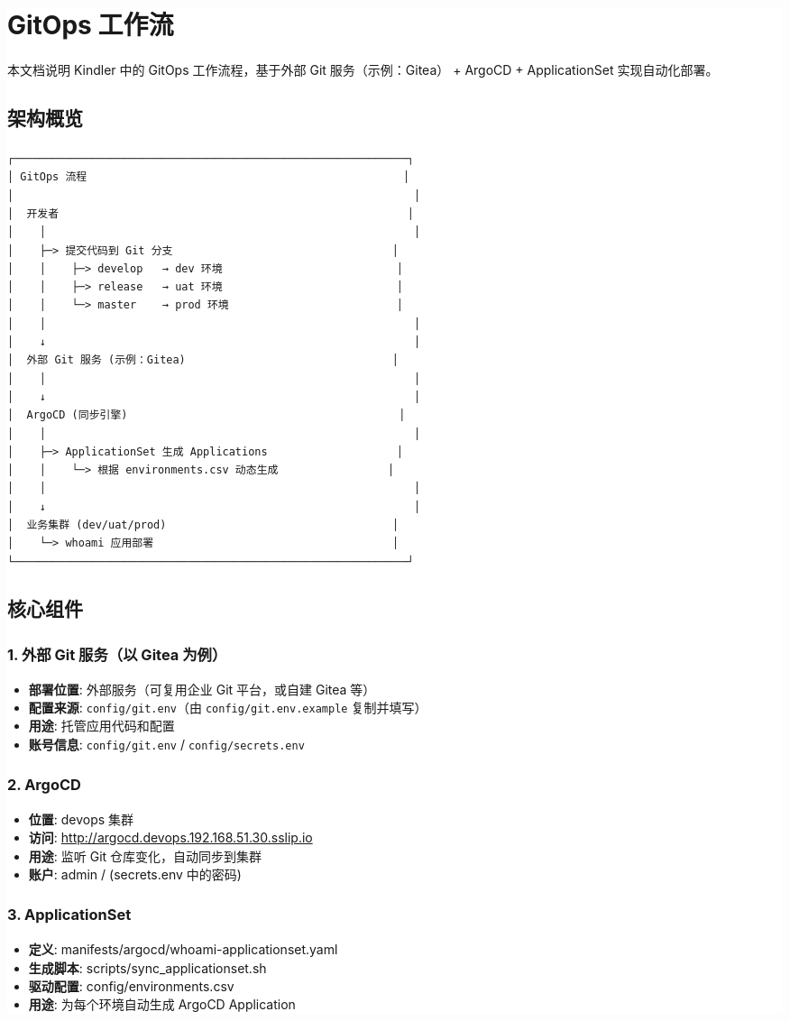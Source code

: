 # GitOps 工作流

本文档说明 Kindler 中的 GitOps 工作流程，基于外部 Git 服务（示例：Gitea） + ArgoCD + ApplicationSet 实现自动化部署。

## 架构概览

```
┌─────────────────────────────────────────────────────────────┐
│ GitOps 流程                                                 │
│                                                              │
│  开发者                                                      │
│    │                                                         │
│    ├─> 提交代码到 Git 分支                                  │
│    │    ├─> develop   → dev 环境                           │
│    │    ├─> release   → uat 环境                           │
│    │    └─> master    → prod 环境                          │
│    │                                                         │
│    ↓                                                         │
│  外部 Git 服务 (示例：Gitea)                                │
│    │                                                         │
│    ↓                                                         │
│  ArgoCD (同步引擎)                                          │
│    │                                                         │
│    ├─> ApplicationSet 生成 Applications                    │
│    │    └─> 根据 environments.csv 动态生成                 │
│    │                                                         │
│    ↓                                                         │
│  业务集群 (dev/uat/prod)                                   │
│    └─> whoami 应用部署                                     │
└─────────────────────────────────────────────────────────────┘
```

## 核心组件

### 1. 外部 Git 服务（以 Gitea 为例）
- **部署位置**: 外部服务（可复用企业 Git 平台，或自建 Gitea 等）
- **配置来源**: `config/git.env`（由 `config/git.env.example` 复制并填写）
- **用途**: 托管应用代码和配置
- **账号信息**: `config/git.env` / `config/secrets.env`

### 2. ArgoCD
- **位置**: devops 集群
- **访问**: http://argocd.devops.192.168.51.30.sslip.io
- **用途**: 监听 Git 仓库变化，自动同步到集群
- **账户**: admin / (secrets.env 中的密码)

### 3. ApplicationSet
- **定义**: manifests/argocd/whoami-applicationset.yaml
- **生成脚本**: scripts/sync_applicationset.sh
- **驱动配置**: config/environments.csv
- **用途**: 为每个环境自动生成 ArgoCD Application
